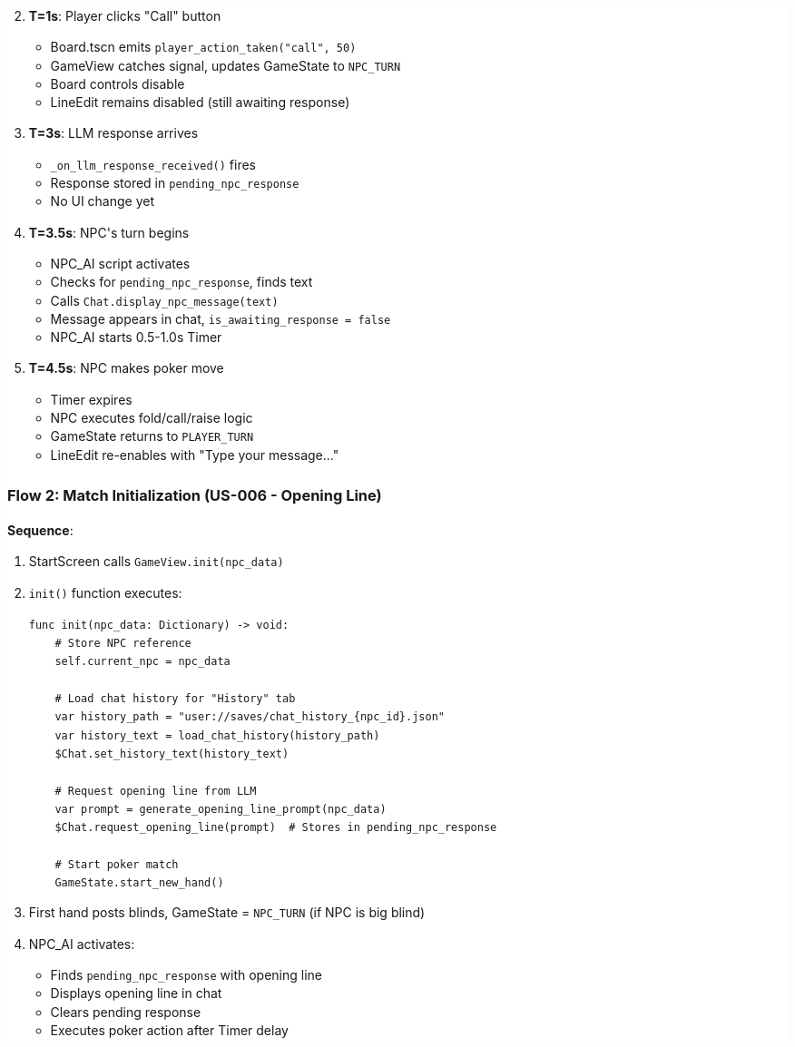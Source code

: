 2. **T=1s**: Player clicks "Call" button
   - Board.tscn emits `player_action_taken("call", 50)`
   - GameView catches signal, updates GameState to `NPC_TURN`
   - Board controls disable
   - LineEdit remains disabled (still awaiting response)

3. **T=3s**: LLM response arrives
   - `_on_llm_response_received()` fires
   - Response stored in `pending_npc_response`
   - No UI change yet

4. **T=3.5s**: NPC's turn begins
   - NPC_AI script activates
   - Checks for `pending_npc_response`, finds text
   - Calls `Chat.display_npc_message(text)`
   - Message appears in chat, `is_awaiting_response = false`
   - NPC_AI starts 0.5-1.0s Timer

5. **T=4.5s**: NPC makes poker move
   - Timer expires
   - NPC executes fold/call/raise logic
   - GameState returns to `PLAYER_TURN`
   - LineEdit re-enables with "Type your message..."

### Flow 2: Match Initialization (US-006 - Opening Line)

**Sequence**:
1. StartScreen calls `GameView.init(npc_data)`

2. `init()` function executes:
   ```gdscript
   func init(npc_data: Dictionary) -> void:
       # Store NPC reference
       self.current_npc = npc_data
       
       # Load chat history for "History" tab
       var history_path = "user://saves/chat_history_{npc_id}.json"
       var history_text = load_chat_history(history_path)
       $Chat.set_history_text(history_text)
       
       # Request opening line from LLM
       var prompt = generate_opening_line_prompt(npc_data)
       $Chat.request_opening_line(prompt)  # Stores in pending_npc_response
       
       # Start poker match
       GameState.start_new_hand()
   ```

3. First hand posts blinds, GameState = `NPC_TURN` (if NPC is big blind)

4. NPC_AI activates:
   - Finds `pending_npc_response` with opening line
   - Displays opening line in chat
   - Clears pending response
   - Executes poker action after Timer delay
